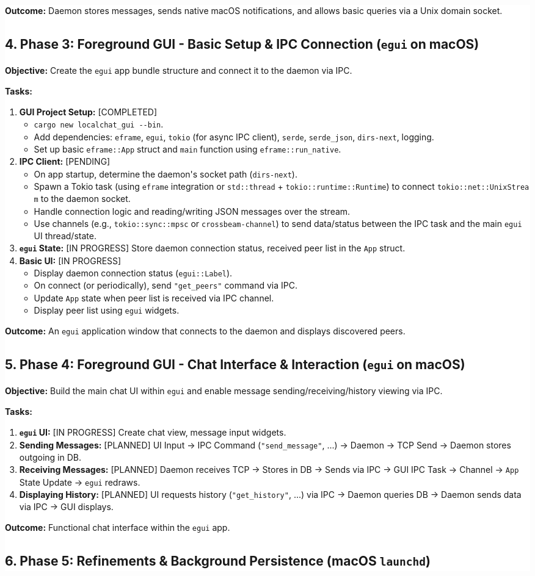 **Outcome:** Daemon stores messages, sends native macOS notifications, and allows basic queries via a Unix domain socket.

## 4. Phase 3: Foreground GUI - Basic Setup & IPC Connection (`egui` on macOS)

**Objective:** Create the `egui` app bundle structure and connect it to the daemon via IPC.

**Tasks:**
1.  **GUI Project Setup:** [COMPLETED]
    * `cargo new localchat_gui --bin`.
    * Add dependencies: `eframe`, `egui`, `tokio` (for async IPC client), `serde`, `serde_json`, `dirs-next`, logging.
    * Set up basic `eframe::App` struct and `main` function using `eframe::run_native`.
2.  **IPC Client:** [PENDING]
    * On app startup, determine the daemon's socket path (`dirs-next`).
    * Spawn a Tokio task (using `eframe` integration or `std::thread` + `tokio::runtime::Runtime`) to connect `tokio::net::UnixStream` to the daemon socket.
    * Handle connection logic and reading/writing JSON messages over the stream.
    * Use channels (e.g., `tokio::sync::mpsc` or `crossbeam-channel`) to send data/status between the IPC task and the main `egui` UI thread/state.
3.  **`egui` State:** [IN PROGRESS] Store daemon connection status, received peer list in the `App` struct.
4.  **Basic UI:** [IN PROGRESS]
    * Display daemon connection status (`egui::Label`).
    * On connect (or periodically), send `"get_peers"` command via IPC.
    * Update `App` state when peer list is received via IPC channel.
    * Display peer list using `egui` widgets.

**Outcome:** An `egui` application window that connects to the daemon and displays discovered peers.

## 5. Phase 4: Foreground GUI - Chat Interface & Interaction (`egui` on macOS)

**Objective:** Build the main chat UI within `egui` and enable message sending/receiving/history viewing via IPC.

**Tasks:**
1.  **`egui` UI:** [IN PROGRESS] Create chat view, message input widgets.
2.  **Sending Messages:** [PLANNED] UI Input -> IPC Command (`"send_message"`, ...) -> Daemon -> TCP Send -> Daemon stores outgoing in DB.
3.  **Receiving Messages:** [PLANNED] Daemon receives TCP -> Stores in DB -> Sends via IPC -> GUI IPC Task -> Channel -> `App` State Update -> `egui` redraws.
4.  **Displaying History:** [PLANNED] UI requests history (`"get_history"`, ...) via IPC -> Daemon queries DB -> Daemon sends data via IPC -> GUI displays.

**Outcome:** Functional chat interface within the `egui` app.

## 6. Phase 5: Refinements & Background Persistence (macOS `launchd`)
